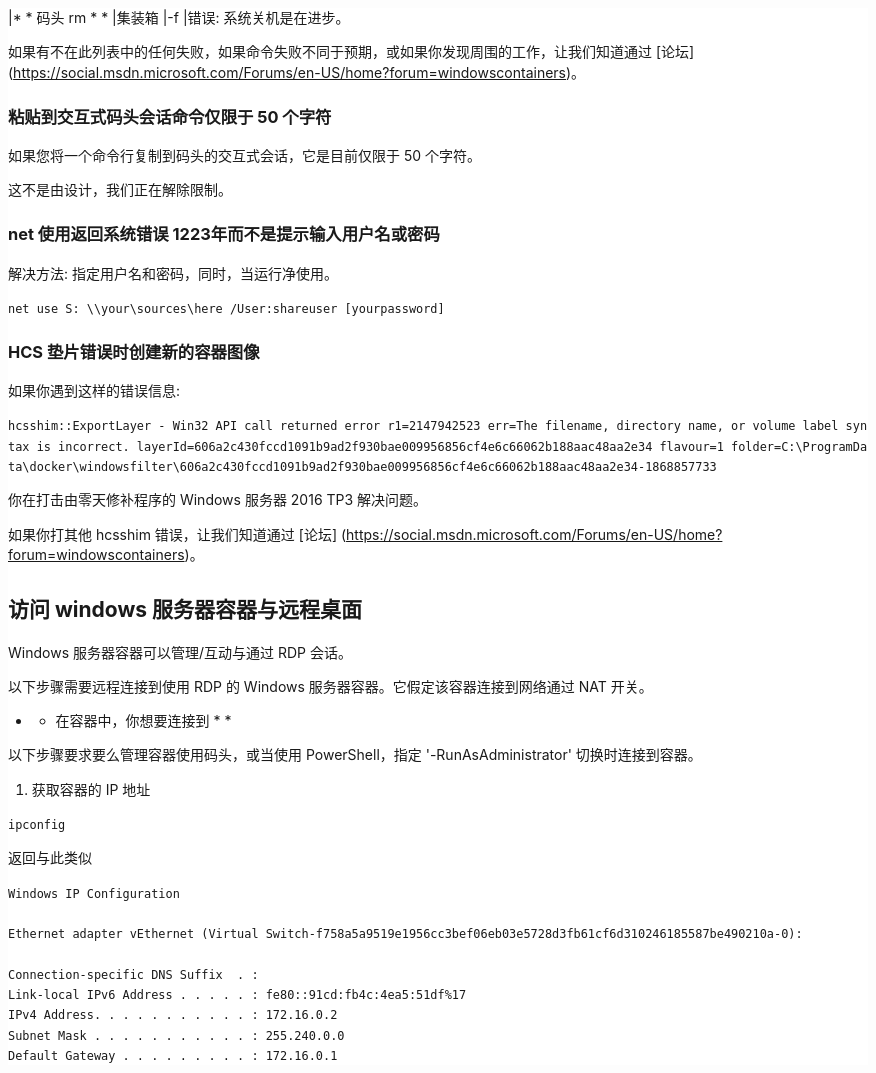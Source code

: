 |* * 码头 rm * * |集装箱 |-f |错误: 系统关机是在进步。

如果有不在此列表中的任何失败，如果命令失败不同于预期，或如果你发现周围的工作，让我们知道通过 [论坛] (https://social.msdn.microsoft.com/Forums/en-US/home?forum=windowscontainers)。


### 粘贴到交互式码头会话命令仅限于 50 个字符
如果您将一个命令行复制到码头的交互式会话，它是目前仅限于 50 个字符。

这不是由设计，我们正在解除限制。

### net 使用返回系统错误 1223年而不是提示输入用户名或密码
解决方法: 指定用户名和密码，同时，当运行净使用。
```
net use S: \\your\sources\here /User:shareuser [yourpassword]
``` 

### HCS 垫片错误时创建新的容器图像
如果你遇到这样的错误信息:
```
hcsshim::ExportLayer - Win32 API call returned error r1=2147942523 err=The filename, directory name, or volume label syntax is incorrect. layerId=606a2c430fccd1091b9ad2f930bae009956856cf4e6c66062b188aac48aa2e34 flavour=1 folder=C:\ProgramData\docker\windowsfilter\606a2c430fccd1091b9ad2f930bae009956856cf4e6c66062b188aac48aa2e34-1868857733
```

你在打击由零天修补程序的 Windows 服务器 2016 TP3 解决问题。

如果你打其他 hcsshim 错误，让我们知道通过 [论坛] (https://social.msdn.microsoft.com/Forums/en-US/home?forum=windowscontainers)。


## 访问 windows 服务器容器与远程桌面 
Windows 服务器容器可以管理/互动与通过 RDP 会话。

以下步骤需要远程连接到使用 RDP 的 Windows 服务器容器。它假定该容器连接到网络通过 NAT 开关。

* * 在容器中，你想要连接到 * *

以下步骤要求要么管理容器使用码头，或当使用 PowerShell，指定 '-RunAsAdministrator' 切换时连接到容器。

1. 获取容器的 IP 地址

  ```
  ipconfig
  ```
  
  返回与此类似
  
  ```
  Windows IP Configuration

  Ethernet adapter vEthernet (Virtual Switch-f758a5a9519e1956cc3bef06eb03e5728d3fb61cf6d310246185587be490210a-0):

  Connection-specific DNS Suffix  . :
  Link-local IPv6 Address . . . . . : fe80::91cd:fb4c:4ea5:51df%17
  IPv4 Address. . . . . . . . . . . : 172.16.0.2
  Subnet Mask . . . . . . . . . . . : 255.240.0.0
  Default Gateway . . . . . . . . . : 172.16.0.1
  ```
  
